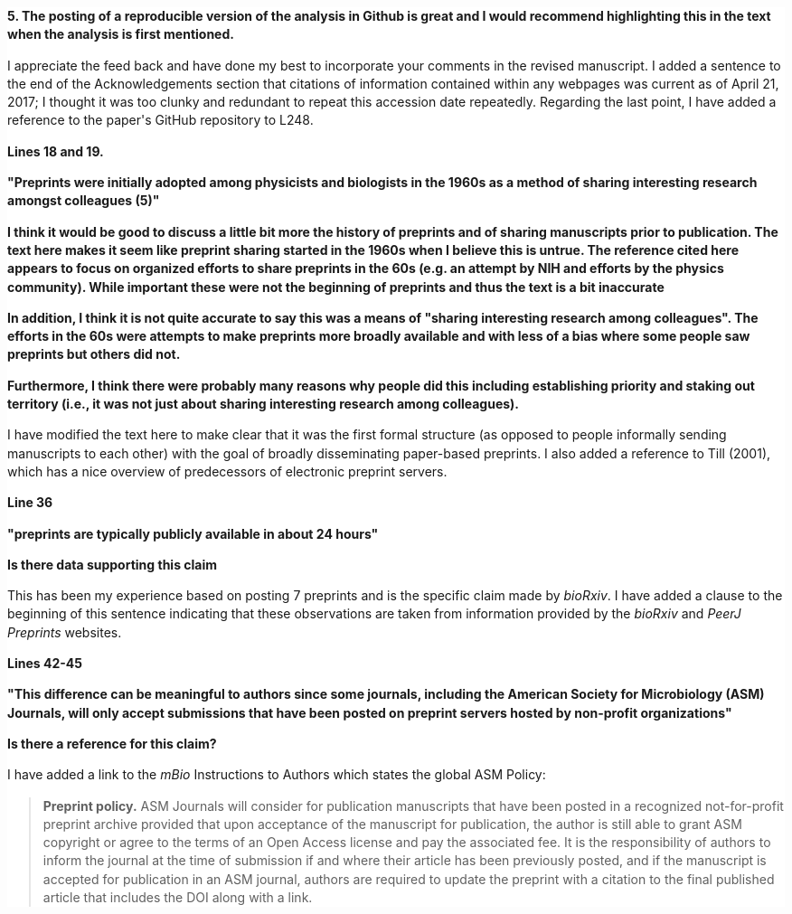 **5. The posting of a reproducible version of the analysis in Github is great and I would recommend highlighting this in the text when the analysis is first mentioned.**

I appreciate the feed back and have done my best to incorporate your comments in the revised manuscript. I added a sentence to the end of the Acknowledgements section that citations of  information contained within any webpages was current as of April 21, 2017; I thought it was too clunky and redundant to repeat this accession date repeatedly. Regarding the last point, I have added a reference to the paper's GitHub repository to L248.


**Lines 18 and 19.**

**"Preprints were initially adopted among physicists and biologists in the 1960s as a method of sharing interesting research amongst colleagues (5)"**

**I think it would be good to discuss a little bit more the history of preprints and of sharing manuscripts prior to publication. The text here makes it seem like preprint sharing started in the 1960s when I believe this is untrue. The reference cited here appears to focus on organized efforts to share preprints in the 60s (e.g. an attempt by NIH and efforts by the physics community). While important these were not the beginning of preprints and thus the text is a bit inaccurate**

**In addition, I think it is not quite accurate to say this was a means of "sharing interesting research among colleagues". The efforts in the 60s were attempts to make preprints more broadly available and with less of a bias where some people saw preprints but others did not.**

**Furthermore, I think there were probably many reasons why people did this including establishing priority and staking out territory (i.e., it was not just about sharing interesting research among colleagues).**

I have modified the text here to make clear that it was the first formal structure (as opposed to people informally sending manuscripts to each other) with the goal of broadly disseminating paper-based preprints. I also added a reference to Till (2001), which has a nice overview of predecessors of electronic preprint servers.


**Line 36**

**"preprints are typically publicly available in about 24 hours"**

**Is there data supporting this claim**

This has been my experience based on posting 7 preprints and is the specific claim made by *bioRxiv*. I have added a clause to the beginning of this sentence indicating that these observations are taken from information provided by the *bioRxiv* and *PeerJ Preprints* websites.


**Lines 42-45**

**"This difference can be meaningful to authors since some journals, including the American Society for Microbiology (ASM) Journals, will only accept submissions that have been posted on preprint servers hosted by non-profit organizations"**

**Is there a reference for this claim?**

I have added a link to the *mBio* Instructions to Authors which states the global ASM Policy:

> **Preprint policy.** ASM Journals will consider for publication manuscripts that have been posted in a recognized not-for-profit preprint archive provided that upon acceptance of the manuscript for publication, the author is still able to grant ASM copyright or agree to the terms of an Open Access license and pay the associated fee. It is the responsibility of authors to inform the journal at the time of submission if and where their article has been previously posted, and if the manuscript is accepted for publication in an ASM journal, authors are required to update the preprint with a citation to the final published article that includes the DOI along with a link.
